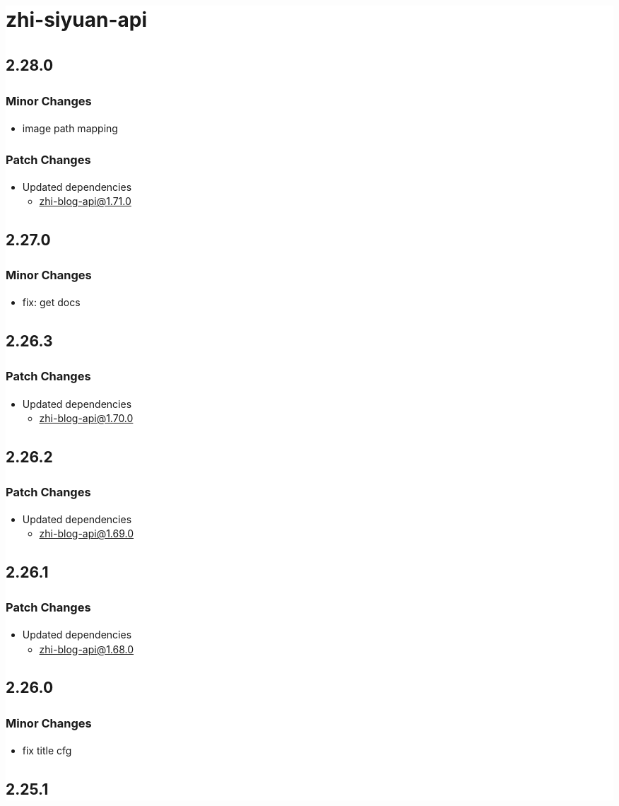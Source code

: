 # zhi-siyuan-api

## 2.28.0

### Minor Changes

- image path mapping

### Patch Changes

- Updated dependencies
  - zhi-blog-api@1.71.0

## 2.27.0

### Minor Changes

- fix: get docs

## 2.26.3

### Patch Changes

- Updated dependencies
  - zhi-blog-api@1.70.0

## 2.26.2

### Patch Changes

- Updated dependencies
  - zhi-blog-api@1.69.0

## 2.26.1

### Patch Changes

- Updated dependencies
  - zhi-blog-api@1.68.0

## 2.26.0

### Minor Changes

- fix title cfg

## 2.25.1
